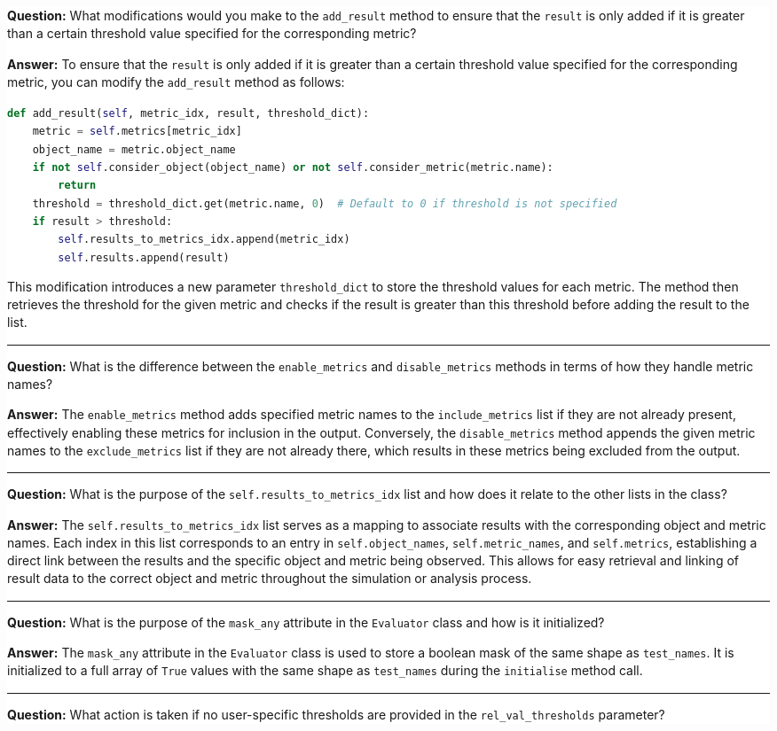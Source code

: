 
**Question:** What modifications would you make to the `add_result` method to ensure that the `result` is only added if it is greater than a certain threshold value specified for the corresponding metric?

**Answer:** To ensure that the `result` is only added if it is greater than a certain threshold value specified for the corresponding metric, you can modify the `add_result` method as follows:

```python
def add_result(self, metric_idx, result, threshold_dict):
    metric = self.metrics[metric_idx]
    object_name = metric.object_name
    if not self.consider_object(object_name) or not self.consider_metric(metric.name):
        return
    threshold = threshold_dict.get(metric.name, 0)  # Default to 0 if threshold is not specified
    if result > threshold:
        self.results_to_metrics_idx.append(metric_idx)
        self.results.append(result)
```

This modification introduces a new parameter `threshold_dict` to store the threshold values for each metric. The method then retrieves the threshold for the given metric and checks if the result is greater than this threshold before adding the result to the list.

---

**Question:** What is the difference between the `enable_metrics` and `disable_metrics` methods in terms of how they handle metric names?

**Answer:** The `enable_metrics` method adds specified metric names to the `include_metrics` list if they are not already present, effectively enabling these metrics for inclusion in the output. Conversely, the `disable_metrics` method appends the given metric names to the `exclude_metrics` list if they are not already there, which results in these metrics being excluded from the output.

---

**Question:** What is the purpose of the `self.results_to_metrics_idx` list and how does it relate to the other lists in the class?

**Answer:** The `self.results_to_metrics_idx` list serves as a mapping to associate results with the corresponding object and metric names. Each index in this list corresponds to an entry in `self.object_names`, `self.metric_names`, and `self.metrics`, establishing a direct link between the results and the specific object and metric being observed. This allows for easy retrieval and linking of result data to the correct object and metric throughout the simulation or analysis process.

---

**Question:** What is the purpose of the `mask_any` attribute in the `Evaluator` class and how is it initialized?

**Answer:** The `mask_any` attribute in the `Evaluator` class is used to store a boolean mask of the same shape as `test_names`. It is initialized to a full array of `True` values with the same shape as `test_names` during the `initialise` method call.

---

**Question:** What action is taken if no user-specific thresholds are provided in the `rel_val_thresholds` parameter?
